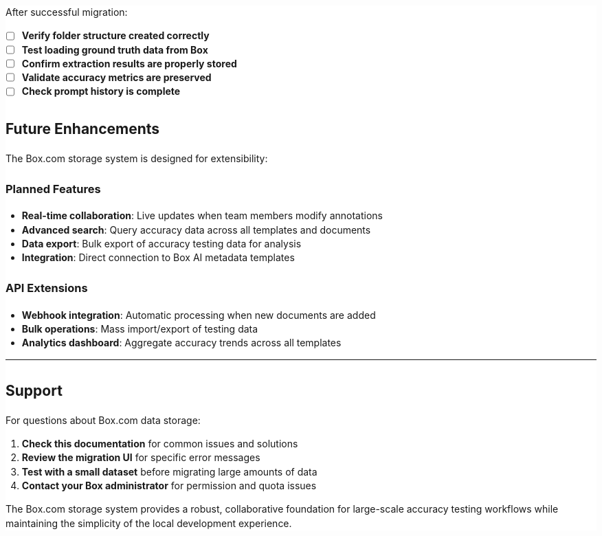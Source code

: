After successful migration:

- [ ] **Verify folder structure created correctly**
- [ ] **Test loading ground truth data from Box**
- [ ] **Confirm extraction results are properly stored**
- [ ] **Validate accuracy metrics are preserved**
- [ ] **Check prompt history is complete**

## Future Enhancements

The Box.com storage system is designed for extensibility:

### Planned Features
- **Real-time collaboration**: Live updates when team members modify annotations
- **Advanced search**: Query accuracy data across all templates and documents
- **Data export**: Bulk export of accuracy testing data for analysis
- **Integration**: Direct connection to Box AI metadata templates

### API Extensions
- **Webhook integration**: Automatic processing when new documents are added
- **Bulk operations**: Mass import/export of testing data
- **Analytics dashboard**: Aggregate accuracy trends across all templates

---

## Support

For questions about Box.com data storage:

1. **Check this documentation** for common issues and solutions
2. **Review the migration UI** for specific error messages  
3. **Test with a small dataset** before migrating large amounts of data
4. **Contact your Box administrator** for permission and quota issues

The Box.com storage system provides a robust, collaborative foundation for large-scale accuracy testing workflows while maintaining the simplicity of the local development experience. 